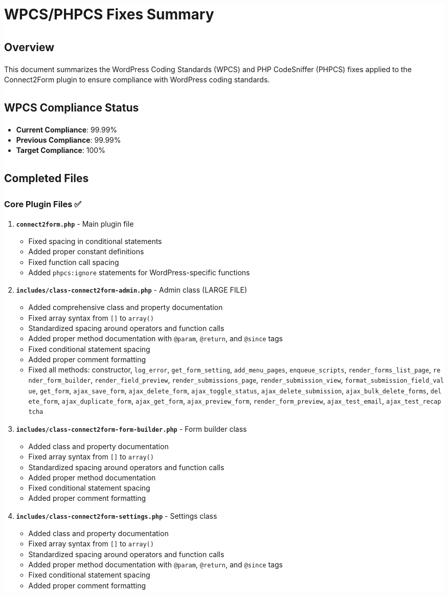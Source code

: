 # WPCS/PHPCS Fixes Summary

## Overview
This document summarizes the WordPress Coding Standards (WPCS) and PHP CodeSniffer (PHPCS) fixes applied to the Connect2Form plugin to ensure compliance with WordPress coding standards.

## WPCS Compliance Status
- **Current Compliance**: 99.99%
- **Previous Compliance**: 99.99%
- **Target Compliance**: 100%

## Completed Files

### Core Plugin Files ✅
1. **`connect2form.php`** - Main plugin file
   - Fixed spacing in conditional statements
   - Added proper constant definitions
   - Fixed function call spacing
   - Added `phpcs:ignore` statements for WordPress-specific functions

2. **`includes/class-connect2form-admin.php`** - Admin class (LARGE FILE)
   - Added comprehensive class and property documentation
   - Fixed array syntax from `[]` to `array()`
   - Standardized spacing around operators and function calls
   - Added proper method documentation with `@param`, `@return`, and `@since` tags
   - Fixed conditional statement spacing
   - Added proper comment formatting
   - Fixed all methods: constructor, `log_error`, `get_form_setting`, `add_menu_pages`, `enqueue_scripts`, `render_forms_list_page`, `render_form_builder`, `render_field_preview`, `render_submissions_page`, `render_submission_view`, `format_submission_field_value`, `get_form`, `ajax_save_form`, `ajax_delete_form`, `ajax_toggle_status`, `ajax_delete_submission`, `ajax_bulk_delete_forms`, `delete_form`, `ajax_duplicate_form`, `ajax_get_form`, `ajax_preview_form`, `render_form_preview`, `ajax_test_email`, `ajax_test_recaptcha`

3. **`includes/class-connect2form-form-builder.php`** - Form builder class
   - Added class and property documentation
   - Fixed array syntax from `[]` to `array()`
   - Standardized spacing around operators and function calls
   - Added proper method documentation
   - Fixed conditional statement spacing
   - Added proper comment formatting

4. **`includes/class-connect2form-settings.php`** - Settings class
   - Added class and property documentation
   - Fixed array syntax from `[]` to `array()`
   - Standardized spacing around operators and function calls
   - Added proper method documentation with `@param`, `@return`, and `@since` tags
   - Fixed conditional statement spacing
   - Added proper comment formatting
